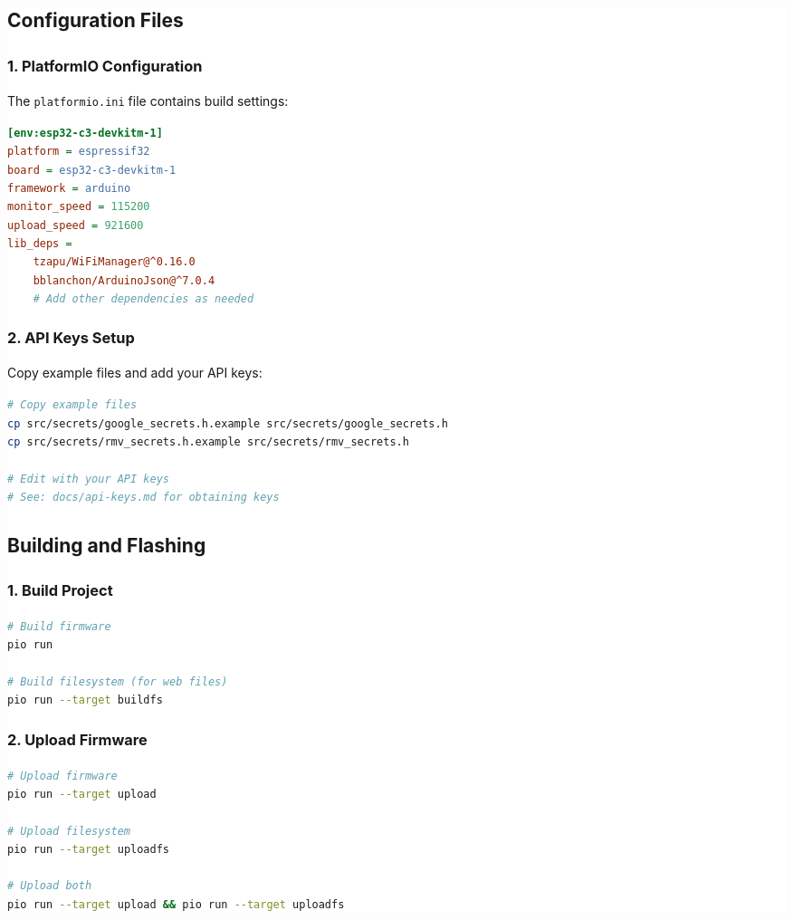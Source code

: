 ## Configuration Files

### 1. PlatformIO Configuration
The `platformio.ini` file contains build settings:

```ini
[env:esp32-c3-devkitm-1]
platform = espressif32
board = esp32-c3-devkitm-1
framework = arduino
monitor_speed = 115200
upload_speed = 921600
lib_deps = 
    tzapu/WiFiManager@^0.16.0
    bblanchon/ArduinoJson@^7.0.4
    # Add other dependencies as needed
```

### 2. API Keys Setup
Copy example files and add your API keys:

```bash
# Copy example files
cp src/secrets/google_secrets.h.example src/secrets/google_secrets.h
cp src/secrets/rmv_secrets.h.example src/secrets/rmv_secrets.h

# Edit with your API keys
# See: docs/api-keys.md for obtaining keys
```

## Building and Flashing

### 1. Build Project
```bash
# Build firmware
pio run

# Build filesystem (for web files)
pio run --target buildfs
```

### 2. Upload Firmware
```bash
# Upload firmware
pio run --target upload

# Upload filesystem
pio run --target uploadfs

# Upload both
pio run --target upload && pio run --target uploadfs
```
